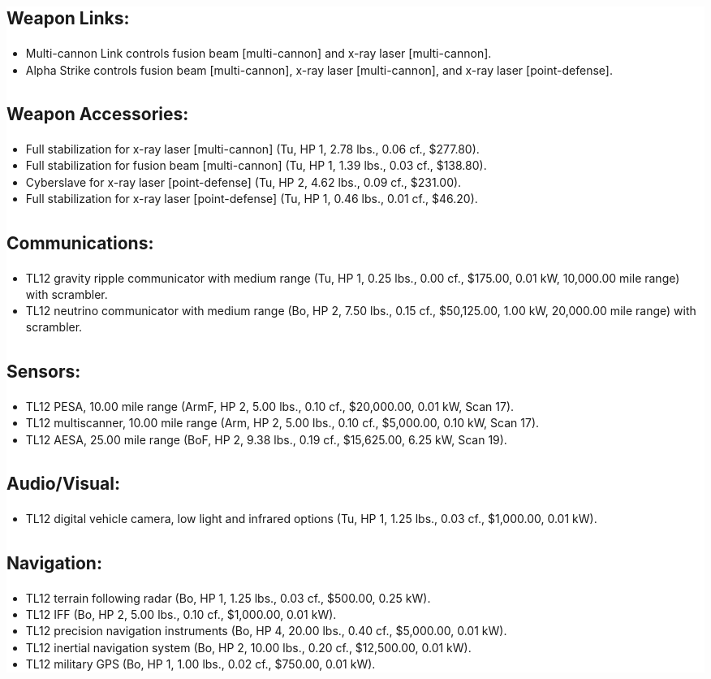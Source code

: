 
## Weapon Links:



* Multi-cannon Link controls fusion beam [multi-cannon] and x-ray laser [multi-cannon].
* Alpha Strike controls fusion beam [multi-cannon], x-ray laser [multi-cannon], and x-ray laser [point-defense].


## Weapon Accessories:



* Full stabilization for x-ray laser [multi-cannon] (Tu, HP 1, 2.78 lbs., 0.06 cf., $277.80).
* Full stabilization for fusion beam [multi-cannon] (Tu, HP 1, 1.39 lbs., 0.03 cf., $138.80).
* Cyberslave for x-ray laser [point-defense] (Tu, HP 2, 4.62 lbs., 0.09 cf., $231.00).
* Full stabilization for x-ray laser [point-defense] (Tu, HP 1, 0.46 lbs., 0.01 cf., $46.20).


## Communications:



* TL12 gravity ripple communicator with medium range (Tu, HP 1, 0.25 lbs., 0.00 cf., $175.00, 0.01 kW, 10,000.00 mile range) with scrambler.
* TL12 neutrino communicator with medium range (Bo, HP 2, 7.50 lbs., 0.15 cf., $50,125.00, 1.00 kW, 20,000.00 mile range) with scrambler.


## Sensors:



* TL12 PESA, 10.00 mile range (ArmF, HP 2, 5.00 lbs., 0.10 cf., $20,000.00, 0.01 kW, Scan 17).
* TL12 multiscanner, 10.00 mile range (Arm, HP 2, 5.00 lbs., 0.10 cf., $5,000.00, 0.10 kW, Scan 17).
* TL12 AESA, 25.00 mile range (BoF, HP 2, 9.38 lbs., 0.19 cf., $15,625.00, 6.25 kW, Scan 19).


## Audio/Visual:



* TL12 digital vehicle camera, low light and infrared options (Tu, HP 1, 1.25 lbs., 0.03 cf., $1,000.00, 0.01 kW).


## Navigation:



* TL12 terrain following radar (Bo, HP 1, 1.25 lbs., 0.03 cf., $500.00, 0.25 kW).
* TL12 IFF (Bo, HP 2, 5.00 lbs., 0.10 cf., $1,000.00, 0.01 kW).
* TL12 precision navigation instruments (Bo, HP 4, 20.00 lbs., 0.40 cf., $5,000.00, 0.01 kW).
* TL12 inertial navigation system (Bo, HP 2, 10.00 lbs., 0.20 cf., $12,500.00, 0.01 kW).
* TL12 military GPS (Bo, HP 1, 1.00 lbs., 0.02 cf., $750.00, 0.01 kW).
